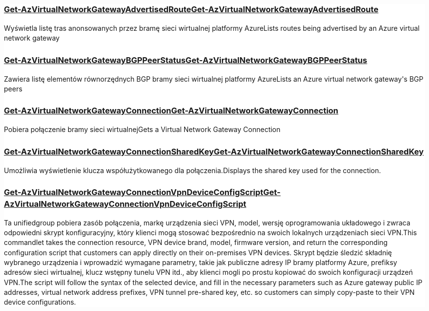 ### [<span data-ttu-id="bf9e5-438">Get-AzVirtualNetworkGatewayAdvertisedRoute</span><span class="sxs-lookup"><span data-stu-id="bf9e5-438">Get-AzVirtualNetworkGatewayAdvertisedRoute</span></span>](Get-AzVirtualNetworkGatewayAdvertisedRoute.md)
<span data-ttu-id="bf9e5-439">Wyświetla listę tras anonsowanych przez bramę sieci wirtualnej platformy Azure</span><span class="sxs-lookup"><span data-stu-id="bf9e5-439">Lists routes being advertised by an Azure virtual network gateway</span></span>

### [<span data-ttu-id="bf9e5-440">Get-AzVirtualNetworkGatewayBGPPeerStatus</span><span class="sxs-lookup"><span data-stu-id="bf9e5-440">Get-AzVirtualNetworkGatewayBGPPeerStatus</span></span>](Get-AzVirtualNetworkGatewayBGPPeerStatus.md)
<span data-ttu-id="bf9e5-441">Zawiera listę elementów równorzędnych BGP bramy sieci wirtualnej platformy Azure</span><span class="sxs-lookup"><span data-stu-id="bf9e5-441">Lists an Azure virtual network gateway's BGP peers</span></span>

### [<span data-ttu-id="bf9e5-442">Get-AzVirtualNetworkGatewayConnection</span><span class="sxs-lookup"><span data-stu-id="bf9e5-442">Get-AzVirtualNetworkGatewayConnection</span></span>](Get-AzVirtualNetworkGatewayConnection.md)
<span data-ttu-id="bf9e5-443">Pobiera połączenie bramy sieci wirtualnej</span><span class="sxs-lookup"><span data-stu-id="bf9e5-443">Gets a Virtual Network Gateway Connection</span></span>

### [<span data-ttu-id="bf9e5-444">Get-AzVirtualNetworkGatewayConnectionSharedKey</span><span class="sxs-lookup"><span data-stu-id="bf9e5-444">Get-AzVirtualNetworkGatewayConnectionSharedKey</span></span>](Get-AzVirtualNetworkGatewayConnectionSharedKey.md)
<span data-ttu-id="bf9e5-445">Umożliwia wyświetlenie klucza współużytkowanego dla połączenia.</span><span class="sxs-lookup"><span data-stu-id="bf9e5-445">Displays the shared key used for the connection.</span></span>

### [<span data-ttu-id="bf9e5-446">Get-AzVirtualNetworkGatewayConnectionVpnDeviceConfigScript</span><span class="sxs-lookup"><span data-stu-id="bf9e5-446">Get-AzVirtualNetworkGatewayConnectionVpnDeviceConfigScript</span></span>](Get-AzVirtualNetworkGatewayConnectionVpnDeviceConfigScript.md)
<span data-ttu-id="bf9e5-447">Ta unifiedgroup pobiera zasób połączenia, markę urządzenia sieci VPN, model, wersję oprogramowania układowego i zwraca odpowiedni skrypt konfiguracyjny, który klienci mogą stosować bezpośrednio na swoich lokalnych urządzeniach sieci VPN.</span><span class="sxs-lookup"><span data-stu-id="bf9e5-447">This commandlet takes the connection resource, VPN device brand, model, firmware version, and return the corresponding configuration script that customers can apply directly on their on-premises VPN devices.</span></span> <span data-ttu-id="bf9e5-448">Skrypt będzie śledzić składnię wybranego urządzenia i wprowadzić wymagane parametry, takie jak publiczne adresy IP bramy platformy Azure, prefiksy adresów sieci wirtualnej, klucz wstępny tunelu VPN itd., aby klienci mogli po prostu kopiować do swoich konfiguracji urządzeń VPN.</span><span class="sxs-lookup"><span data-stu-id="bf9e5-448">The script will follow the syntax of the selected device, and fill in the necessary parameters such as Azure gateway public IP addresses, virtual network address prefixes, VPN tunnel pre-shared key, etc. so customers can simply copy-paste to their VPN device configurations.</span></span>

